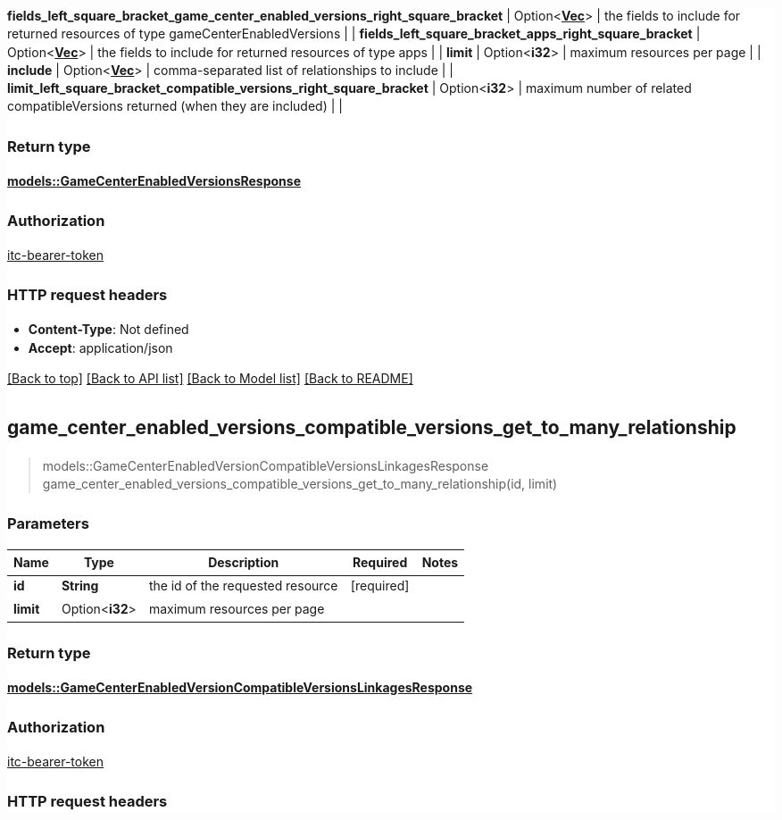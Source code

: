 **fields_left_square_bracket_game_center_enabled_versions_right_square_bracket** | Option<[**Vec<String>**](String.md)> | the fields to include for returned resources of type gameCenterEnabledVersions |  |
**fields_left_square_bracket_apps_right_square_bracket** | Option<[**Vec<String>**](String.md)> | the fields to include for returned resources of type apps |  |
**limit** | Option<**i32**> | maximum resources per page |  |
**include** | Option<[**Vec<String>**](String.md)> | comma-separated list of relationships to include |  |
**limit_left_square_bracket_compatible_versions_right_square_bracket** | Option<**i32**> | maximum number of related compatibleVersions returned (when they are included) |  |

### Return type

[**models::GameCenterEnabledVersionsResponse**](GameCenterEnabledVersionsResponse.md)

### Authorization

[itc-bearer-token](../README.md#itc-bearer-token)

### HTTP request headers

- **Content-Type**: Not defined
- **Accept**: application/json

[[Back to top]](#) [[Back to API list]](../README.md#documentation-for-api-endpoints) [[Back to Model list]](../README.md#documentation-for-models) [[Back to README]](../README.md)


## game_center_enabled_versions_compatible_versions_get_to_many_relationship

> models::GameCenterEnabledVersionCompatibleVersionsLinkagesResponse game_center_enabled_versions_compatible_versions_get_to_many_relationship(id, limit)


### Parameters


Name | Type | Description  | Required | Notes
------------- | ------------- | ------------- | ------------- | -------------
**id** | **String** | the id of the requested resource | [required] |
**limit** | Option<**i32**> | maximum resources per page |  |

### Return type

[**models::GameCenterEnabledVersionCompatibleVersionsLinkagesResponse**](GameCenterEnabledVersionCompatibleVersionsLinkagesResponse.md)

### Authorization

[itc-bearer-token](../README.md#itc-bearer-token)

### HTTP request headers
